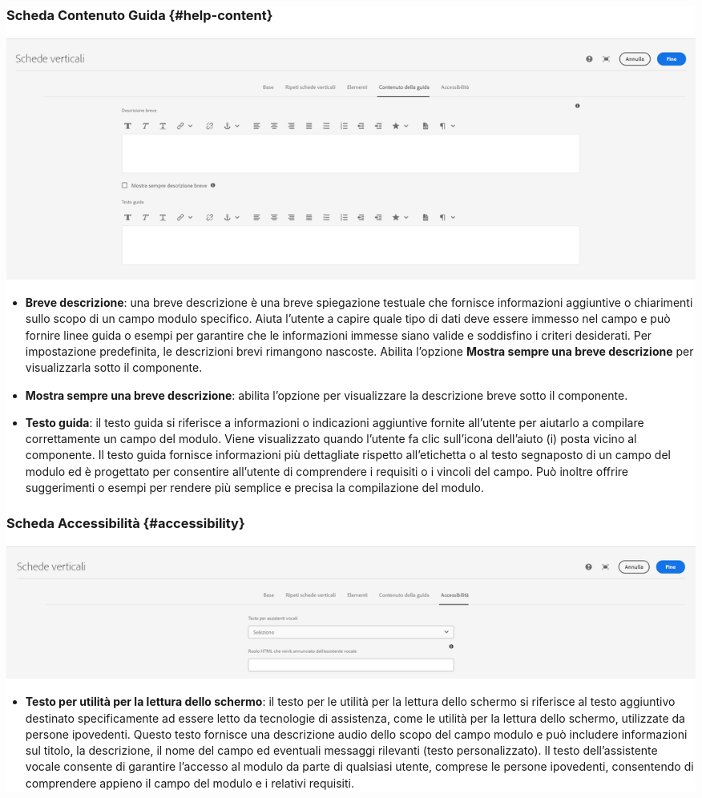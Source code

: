 ### Scheda Contenuto Guida {#help-content}

![Scheda Contenuto Guida](/help/adaptive-forms/assets/vertical-tab-help.png)

- **Breve descrizione**: una breve descrizione è una breve spiegazione testuale che fornisce informazioni aggiuntive o chiarimenti sullo scopo di un campo modulo specifico. Aiuta l’utente a capire quale tipo di dati deve essere immesso nel campo e può fornire linee guida o esempi per garantire che le informazioni immesse siano valide e soddisfino i criteri desiderati. Per impostazione predefinita, le descrizioni brevi rimangono nascoste. Abilita l’opzione **Mostra sempre una breve descrizione** per visualizzarla sotto il componente.

- **Mostra sempre una breve descrizione**: abilita l’opzione per visualizzare la descrizione breve sotto il componente.

- **Testo guida**: il testo guida si riferisce a informazioni o indicazioni aggiuntive fornite all’utente per aiutarlo a compilare correttamente un campo del modulo. Viene visualizzato quando l’utente fa clic sull’icona dell’aiuto (i) posta vicino al componente. Il testo guida fornisce informazioni più dettagliate rispetto all’etichetta o al testo segnaposto di un campo del modulo ed è progettato per consentire all’utente di comprendere i requisiti o i vincoli del campo. Può inoltre offrire suggerimenti o esempi per rendere più semplice e precisa la compilazione del modulo.

### Scheda Accessibilità {#accessibility}

![Scheda Accessibilità](/help/adaptive-forms/assets/vertical-tab-accessibility.png)

- **Testo per utilità per la lettura dello schermo**: il testo per le utilità per la lettura dello schermo si riferisce al testo aggiuntivo destinato specificamente ad essere letto da tecnologie di assistenza, come le utilità per la lettura dello schermo, utilizzate da persone ipovedenti. Questo testo fornisce una descrizione audio dello scopo del campo modulo e può includere informazioni sul titolo, la descrizione, il nome del campo ed eventuali messaggi rilevanti (testo personalizzato). Il testo dell’assistente vocale consente di garantire l’accesso al modulo da parte di qualsiasi utente, comprese le persone ipovedenti, consentendo di comprendere appieno il campo del modulo e i relativi requisiti.

